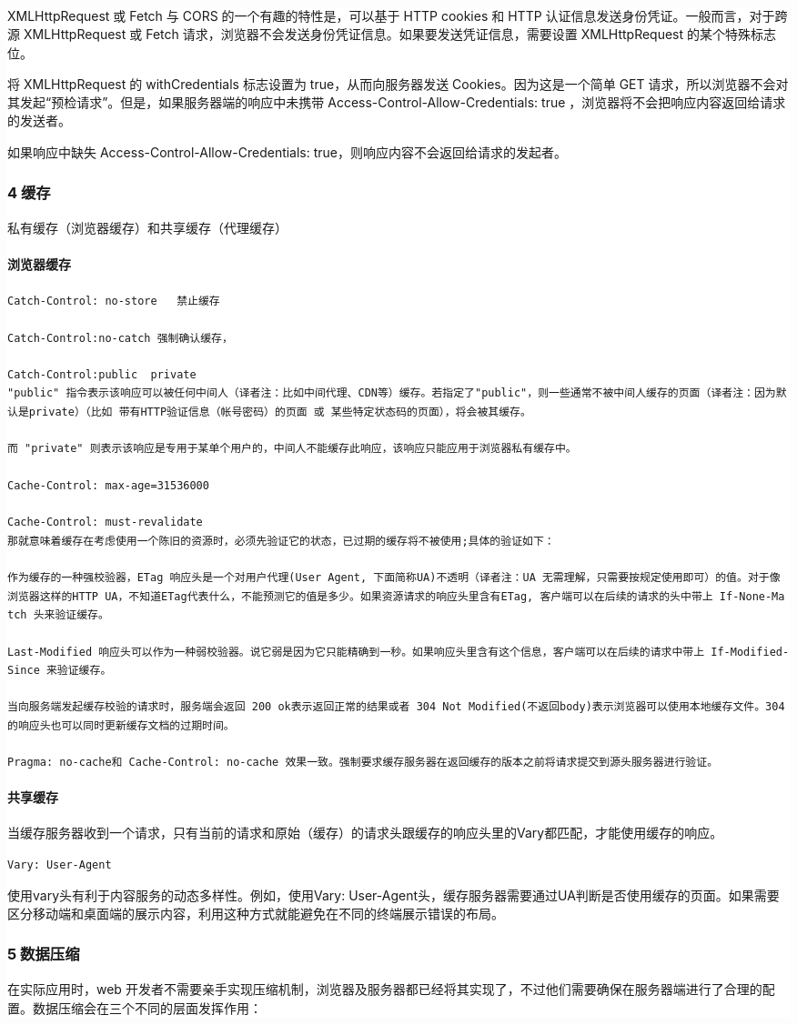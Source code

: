 XMLHttpRequest 或 Fetch 与 CORS 的一个有趣的特性是，可以基于  HTTP cookies 和 HTTP 认证信息发送身份凭证。一般而言，对于跨源 XMLHttpRequest 或 Fetch 请求，浏览器不会发送身份凭证信息。如果要发送凭证信息，需要设置 XMLHttpRequest 的某个特殊标志位。

将 XMLHttpRequest 的 withCredentials 标志设置为 true，从而向服务器发送 Cookies。因为这是一个简单 GET 请求，所以浏览器不会对其发起“预检请求”。但是，如果服务器端的响应中未携带 Access-Control-Allow-Credentials: true ，浏览器将不会把响应内容返回给请求的发送者。

如果响应中缺失 Access-Control-Allow-Credentials: true，则响应内容不会返回给请求的发起者。
### 4 缓存

私有缓存（浏览器缓存）和共享缓存（代理缓存）

#### 浏览器缓存

```
Catch-Control: no-store   禁止缓存

Catch-Control:no-catch 强制确认缓存，

Catch-Control:public  private
"public" 指令表示该响应可以被任何中间人（译者注：比如中间代理、CDN等）缓存。若指定了"public"，则一些通常不被中间人缓存的页面（译者注：因为默认是private）（比如 带有HTTP验证信息（帐号密码）的页面 或 某些特定状态码的页面），将会被其缓存。

而 "private" 则表示该响应是专用于某单个用户的，中间人不能缓存此响应，该响应只能应用于浏览器私有缓存中。

Cache-Control: max-age=31536000

Cache-Control: must-revalidate
那就意味着缓存在考虑使用一个陈旧的资源时，必须先验证它的状态，已过期的缓存将不被使用;具体的验证如下：

作为缓存的一种强校验器，ETag 响应头是一个对用户代理(User Agent, 下面简称UA)不透明（译者注：UA 无需理解，只需要按规定使用即可）的值。对于像浏览器这样的HTTP UA，不知道ETag代表什么，不能预测它的值是多少。如果资源请求的响应头里含有ETag, 客户端可以在后续的请求的头中带上 If-None-Match 头来验证缓存。

Last-Modified 响应头可以作为一种弱校验器。说它弱是因为它只能精确到一秒。如果响应头里含有这个信息，客户端可以在后续的请求中带上 If-Modified-Since 来验证缓存。

当向服务端发起缓存校验的请求时，服务端会返回 200 ok表示返回正常的结果或者 304 Not Modified(不返回body)表示浏览器可以使用本地缓存文件。304的响应头也可以同时更新缓存文档的过期时间。

Pragma: no-cache和 Cache-Control: no-cache 效果一致。强制要求缓存服务器在返回缓存的版本之前将请求提交到源头服务器进行验证。
```

#### 共享缓存

当缓存服务器收到一个请求，只有当前的请求和原始（缓存）的请求头跟缓存的响应头里的Vary都匹配，才能使用缓存的响应。

```html
Vary: User-Agent
```

使用vary头有利于内容服务的动态多样性。例如，使用Vary: User-Agent头，缓存服务器需要通过UA判断是否使用缓存的页面。如果需要区分移动端和桌面端的展示内容，利用这种方式就能避免在不同的终端展示错误的布局。

### 5 数据压缩

在实际应用时，web 开发者不需要亲手实现压缩机制，浏览器及服务器都已经将其实现了，不过他们需要确保在服务器端进行了合理的配置。数据压缩会在三个不同的层面发挥作用：
